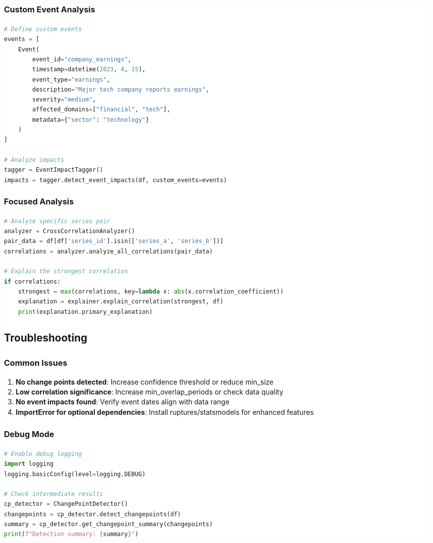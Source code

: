 ```python
```

### Custom Event Analysis

```python
# Define custom events
events = [
    Event(
        event_id="company_earnings",
        timestamp=datetime(2023, 4, 15),
        event_type="earnings",
        description="Major tech company reports earnings",
        severity="medium",
        affected_domains=["financial", "tech"],
        metadata={"sector": "technology"}
    )
]

# Analyze impacts
tagger = EventImpactTagger()
impacts = tagger.detect_event_impacts(df, custom_events=events)
```

### Focused Analysis

```python
# Analyze specific series pair
analyzer = CrossCorrelationAnalyzer()
pair_data = df[df['series_id'].isin(['series_a', 'series_b'])]
correlations = analyzer.analyze_all_correlations(pair_data)

# Explain the strongest correlation
if correlations:
    strongest = max(correlations, key=lambda x: abs(x.correlation_coefficient))
    explanation = explainer.explain_correlation(strongest, df)
    print(explanation.primary_explanation)
```

## Troubleshooting

### Common Issues

1. **No change points detected**: Increase confidence threshold or reduce min_size
2. **Low correlation significance**: Increase min_overlap_periods or check data quality
3. **No event impacts found**: Verify event dates align with data range
4. **ImportError for optional dependencies**: Install ruptures/statsmodels for enhanced features

### Debug Mode

```python
# Enable debug logging
import logging
logging.basicConfig(level=logging.DEBUG)

# Check intermediate results
cp_detector = ChangePointDetector()
changepoints = cp_detector.detect_changepoints(df)
summary = cp_detector.get_changepoint_summary(changepoints)
print(f"Detection summary: {summary}")
```
